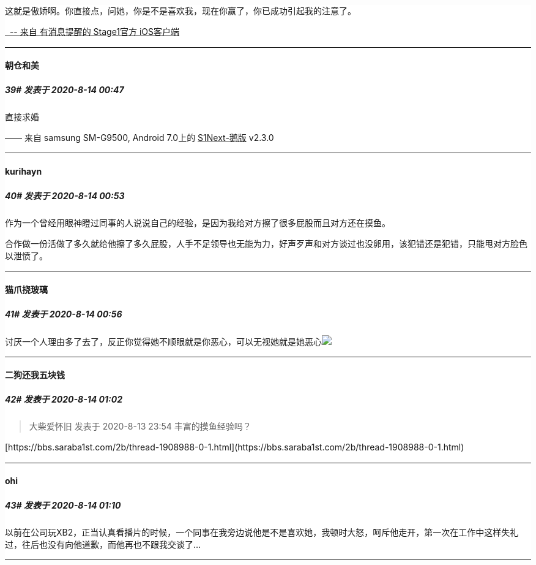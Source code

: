 
这就是傲娇啊。你直接点，问她，你是不是喜欢我，现在你赢了，你已成功引起我的注意了。

[  -- 来自 有消息提醒的 Stage1官方 iOS客户端](https://itunes.apple.com/fi/app/saraba1st/id1221237470?mt=8)


-----

####  朝仓和美  
##### 39#       发表于 2020-8-14 00:47


直接求婚

—— 来自 samsung SM-G9500, Android 7.0上的 [S1Next-鹅版](https://github.com/ykrank/S1-Next/releases) v2.3.0


-----

####  kurihayn  
##### 40#       发表于 2020-8-14 00:53


作为一个曾经用眼神瞪过同事的人说说自己的经验，是因为我给对方擦了很多屁股而且对方还在摸鱼。

合作做一份活做了多久就给他擦了多久屁股，人手不足领导也无能为力，好声歹声和对方谈过也没卵用，该犯错还是犯错，只能甩对方脸色以泄愤了。


-----

####  猫爪挠玻璃  
##### 41#       发表于 2020-8-14 00:56


讨厌一个人理由多了去了，反正你觉得她不顺眼就是你恶心，可以无视她就是她恶心<img src="https://static.saraba1st.com/image/smiley/face2017/005.png" referrerpolicy="no-referrer">


-----

####  二狗还我五块钱  
##### 42#       发表于 2020-8-14 01:02


<blockquote>大柴爱怀旧 发表于 2020-8-13 23:54
丰富的摸鱼经验吗？</blockquote>
[https://bbs.saraba1st.com/2b/thread-1908988-0-1.html](https://bbs.saraba1st.com/2b/thread-1908988-0-1.html)


-----

####  ohi  
##### 43#       发表于 2020-8-14 01:10


以前在公司玩XB2，正当认真看播片的时候，一个同事在我旁边说他是不是喜欢她，我顿时大怒，呵斥他走开，第一次在工作中这样失礼过，往后也没有向他道歉，而他再也不跟我交谈了…


-----
